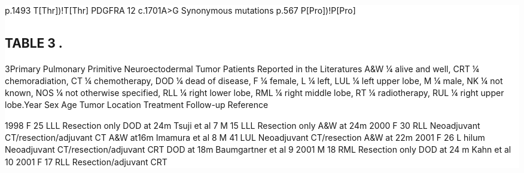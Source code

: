 p.1493 T[Thr])!T[Thr] 
PDGFRA 
12 
c.1701A>G 
Synonymous mutations 
p.567 P[Pro])!P[Pro] 



## TABLE 3 .
3Primary Pulmonary Primitive Neuroectodermal Tumor Patients Reported in the Literatures A&W ¼ alive and well, CRT ¼ chemoradiation, CT ¼ chemotherapy, DOD ¼ dead of disease, F ¼ female, L ¼ left, LUL ¼ left upper lobe, M ¼ male, NK ¼ not known, NOS ¼ not otherwise specified, RLL ¼ right lower lobe, RML ¼ right middle lobe, RT ¼ radiotherapy, RUL ¼ right upper lobe.Year 
Sex 
Age 
Tumor Location 
Treatment 
Follow-up 
Reference 

1998 
F 
25 
LLL 
Resection only 
DOD at 24m 
Tsuji et al 7 
M 
15 
LLL 
Resection only 
A&W at 24m 
2000 
F 
30 
RLL 
Neoadjuvant CT/resection/adjuvant CT 
A&W at16m 
Imamura et al 8 
M 
41 
LUL 
Neoadjuvant CT/resection 
A&W at 22m 
2001 
F 
26 
L hilum 
Neoadjuvant CT/resection/adjuvant CRT 
DOD at 18m 
Baumgartner et al 9 
2001 
M 
18 
RML 
Resection only 
DOD at 24 m 
Kahn et al 10 
2001 
F 
17 
RLL 
Resection/adjuvant CRT 